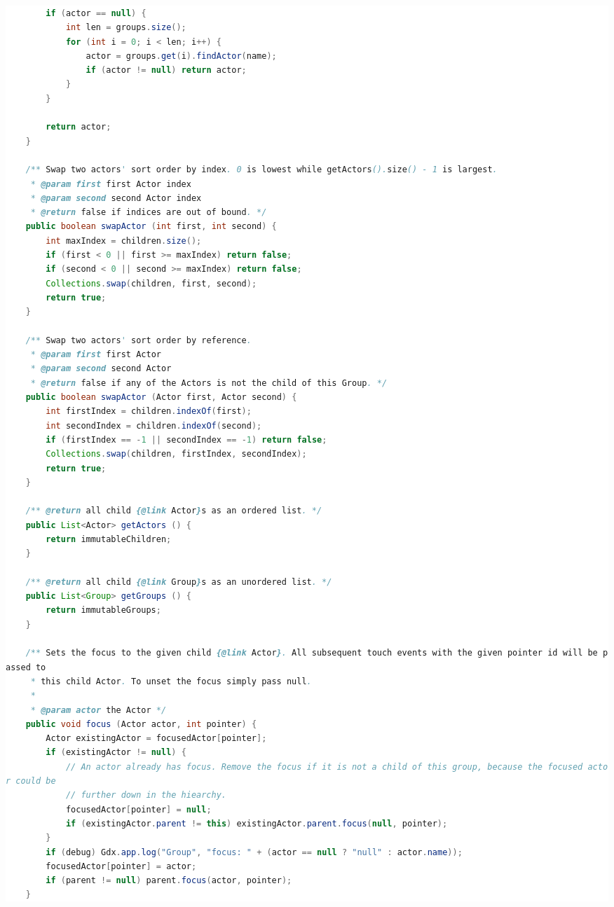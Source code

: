 ```java
		if (actor == null) {
			int len = groups.size();
			for (int i = 0; i < len; i++) {
				actor = groups.get(i).findActor(name);
				if (actor != null) return actor;
			}
		}

		return actor;
	}

	/** Swap two actors' sort order by index. 0 is lowest while getActors().size() - 1 is largest.
	 * @param first first Actor index
	 * @param second second Actor index
	 * @return false if indices are out of bound. */
	public boolean swapActor (int first, int second) {
		int maxIndex = children.size();
		if (first < 0 || first >= maxIndex) return false;
		if (second < 0 || second >= maxIndex) return false;
		Collections.swap(children, first, second);
		return true;
	}

	/** Swap two actors' sort order by reference.
	 * @param first first Actor
	 * @param second second Actor
	 * @return false if any of the Actors is not the child of this Group. */
	public boolean swapActor (Actor first, Actor second) {
		int firstIndex = children.indexOf(first);
		int secondIndex = children.indexOf(second);
		if (firstIndex == -1 || secondIndex == -1) return false;
		Collections.swap(children, firstIndex, secondIndex);
		return true;
	}

	/** @return all child {@link Actor}s as an ordered list. */
	public List<Actor> getActors () {
		return immutableChildren;
	}

	/** @return all child {@link Group}s as an unordered list. */
	public List<Group> getGroups () {
		return immutableGroups;
	}

	/** Sets the focus to the given child {@link Actor}. All subsequent touch events with the given pointer id will be passed to
	 * this child Actor. To unset the focus simply pass null.
	 * 
	 * @param actor the Actor */
	public void focus (Actor actor, int pointer) {
		Actor existingActor = focusedActor[pointer];
		if (existingActor != null) {
			// An actor already has focus. Remove the focus if it is not a child of this group, because the focused actor could be
			// further down in the hiearchy.
			focusedActor[pointer] = null;
			if (existingActor.parent != this) existingActor.parent.focus(null, pointer);
		}
		if (debug) Gdx.app.log("Group", "focus: " + (actor == null ? "null" : actor.name));
		focusedActor[pointer] = actor;
		if (parent != null) parent.focus(actor, pointer);
	}
```